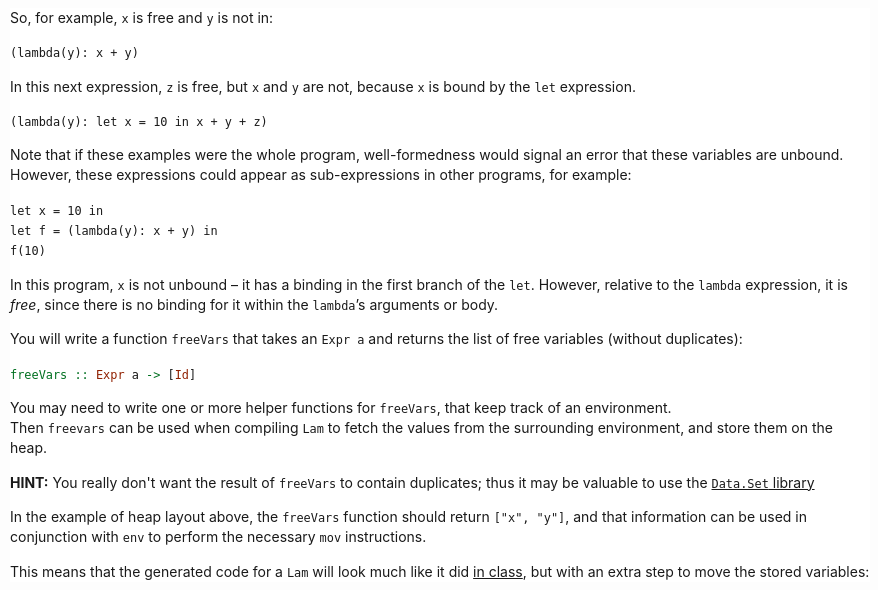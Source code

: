 So, for example, `x` is free and `y` is not in:

```
(lambda(y): x + y)
```

In this next expression, `z` is free, but `x` and `y`
are not, because `x` is bound by the `let` expression.

```
(lambda(y): let x = 10 in x + y + z)
```

Note that if these examples were the whole program,
well-formedness would signal an error that these
variables are unbound.  However, these expressions
could appear as sub-expressions in other programs,
for example:

```
let x = 10 in
let f = (lambda(y): x + y) in
f(10)
```

In this program, `x` is not unbound – it has a binding
in the first branch of the `let`.  However, relative
to the `lambda` expression, it is _free_, since there
is no binding for it within the `lambda`’s arguments
or body.

You will write a function `freeVars` that takes an `Expr a`
and returns the list of free variables (without duplicates):

```Haskell
freeVars :: Expr a -> [Id]
```

You may need to write one or more helper functions
for `freeVars`, that keep track of an environment.  
Then `freevars` can be used when compiling `Lam`
to fetch the values from the surrounding environment,
and store them on the heap. 

**HINT:** You really don't want the result of `freeVars` to contain
duplicates; thus it may be valuable to use the 
[`Data.Set` library](http://hackage.haskell.org/package/containers-0.5.8.1/docs/Data-Set.html)

In the example of heap layout above, the `freeVars`
function should return `["x", "y"]`, and that
information can be used in conjunction with
`env` to perform the necessary `mov` instructions.

This means that the generated code for a `Lam`
will look much like it did
[in class](https://github.com/ucsd-progsys/131-web/blob/master/lectures/08-fer-de-lance.md), but with an extra step to move the stored variables:
